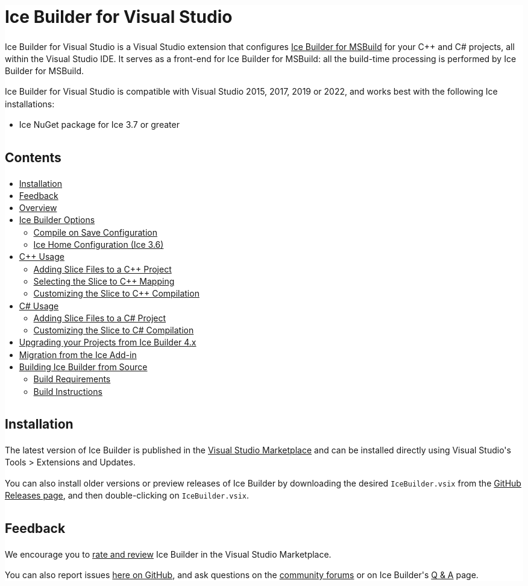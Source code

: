 # Ice Builder for Visual Studio

Ice Builder for Visual Studio is a Visual Studio extension that configures [Ice Builder for MSBuild](https://github.com/zeroc-ice/ice-builder-msbuild) for your C++ and C# projects, all within the Visual Studio IDE. It serves as a front-end for Ice Builder for MSBuild: all the build-time processing is performed by Ice Builder for MSBuild.

Ice Builder for Visual Studio is compatible with Visual Studio 2015, 2017, 2019 or 2022, and works best with the following Ice installations:

- Ice NuGet package for Ice 3.7 or greater

## Contents

- [Installation](#installation)
- [Feedback](#feedback)
- [Overview](#overview)
- [Ice Builder Options](#ice-builder-options)
  - [Compile on Save Configuration](#compile-on-save-configuration)
  - [Ice Home Configuration (Ice 3.6)](#ice-home-configuration-ice-36)
- [C++ Usage](#c-usage)
  - [Adding Slice Files to a C++ Project](#adding-slice-files-to-a-c-project)
  - [Selecting the Slice to C++ Mapping](#selecting-the-slice-to-c-mapping)
  - [Customizing the Slice to C++ Compilation](#customizing-the-slice-to-c-compilation)
- [C# Usage](#c-usage-1)
  - [Adding Slice Files to a C# Project](#adding-slice-files-to-a-c-project-1)
  - [Customizing the Slice to C# Compilation](#customizing-the-slice-to-c-compilation-1)
- [Upgrading your Projects from Ice Builder 4.x](#upgrading-your-projects-from-ice-builder-4x)
- [Migration from the Ice Add-in](#migration-from-the-ice-add-in)
- [Building Ice Builder from Source](#building-ice-builder-from-source)
  - [Build Requirements](#build-requirements)
  - [Build Instructions](#build-instructions)

## Installation

The latest version of Ice Builder is published in the [Visual Studio Marketplace](https://marketplace.visualstudio.com/items?itemName=ZeroCInc.IceBuilder) and can be installed directly using Visual Studio's Tools > Extensions and Updates.

You can also install older versions or preview releases of Ice Builder by downloading the desired `IceBuilder.vsix` from the [GitHub Releases page](https://github.com/zeroc-ice/ice-builder-visualstudio/releases), and then double-clicking on `IceBuilder.vsix`.

## Feedback

We encourage you to [rate and review](https://marketplace.visualstudio.com/items?itemName=ZeroCInc.IceBuilder#review-details) Ice Builder in the Visual Studio Marketplace.

You can also report issues [here on GitHub](https://github.com/zeroc-ice/ice-builder-visualstudio/issues), and ask questions on the [community forums](https://github.com/orgs/zeroc-ice/discussions) or on Ice Builder's [Q & A](https://marketplace.visualstudio.com/items?itemName=ZeroCInc.IceBuilder#qna) page.
